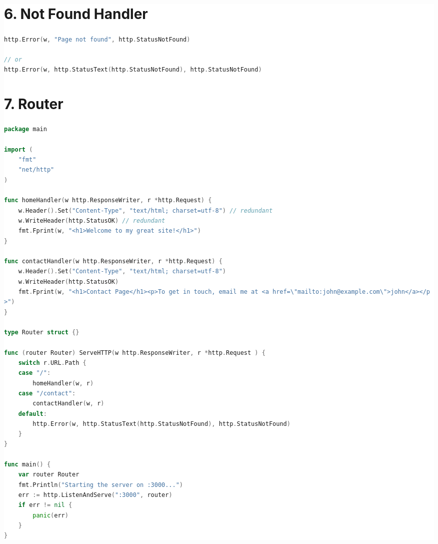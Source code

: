 # 6. Not Found Handler

```go
http.Error(w, "Page not found", http.StatusNotFound)

// or
http.Error(w, http.StatusText(http.StatusNotFound), http.StatusNotFound)
```

# 7. Router

```go
package main

import (
	"fmt"
	"net/http"
)

func homeHandler(w http.ResponseWriter, r *http.Request) {
	w.Header().Set("Content-Type", "text/html; charset=utf-8") // redundant
	w.WriteHeader(http.StatusOK) // redundant
	fmt.Fprint(w, "<h1>Welcome to my great site!</h1>")
}

func contactHandler(w http.ResponseWriter, r *http.Request) {
	w.Header().Set("Content-Type", "text/html; charset=utf-8")
	w.WriteHeader(http.StatusOK)
	fmt.Fprint(w, "<h1>Contact Page</h1><p>To get in touch, email me at <a href=\"mailto:john@example.com\">john</a></p>")
}

type Router struct {}

func (router Router) ServeHTTP(w http.ResponseWriter, r *http.Request ) {
	switch r.URL.Path {
	case "/":
		homeHandler(w, r)
	case "/contact":
		contactHandler(w, r)
	default:
		http.Error(w, http.StatusText(http.StatusNotFound), http.StatusNotFound)
	}
}

func main() {
	var router Router
	fmt.Println("Starting the server on :3000...")
	err := http.ListenAndServe(":3000", router)
	if err != nil {
		panic(err)
	}
}
```
